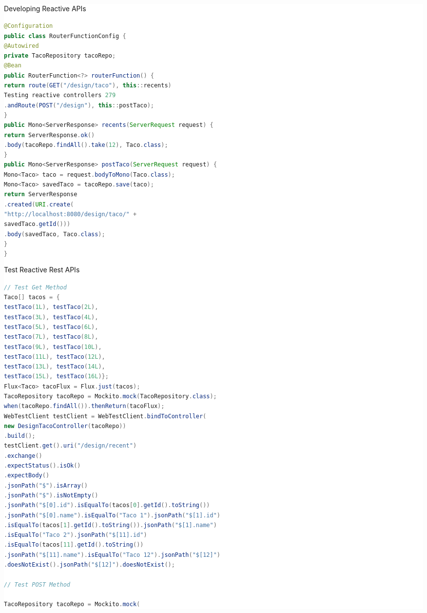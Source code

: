 

Developing Reactive APIs
```java
@Configuration
public class RouterFunctionConfig {
@Autowired
private TacoRepository tacoRepo;
@Bean
public RouterFunction<?> routerFunction() {
return route(GET("/design/taco"), this::recents)
Testing reactive controllers 279
.andRoute(POST("/design"), this::postTaco);
}
public Mono<ServerResponse> recents(ServerRequest request) {
return ServerResponse.ok()
.body(tacoRepo.findAll().take(12), Taco.class);
}
public Mono<ServerResponse> postTaco(ServerRequest request) {
Mono<Taco> taco = request.bodyToMono(Taco.class);
Mono<Taco> savedTaco = tacoRepo.save(taco);
return ServerResponse
.created(URI.create(
"http://localhost:8080/design/taco/" +
savedTaco.getId()))
.body(savedTaco, Taco.class);
}
}
```


Test Reactive Rest APIs
```java
// Test Get Method
Taco[] tacos = {
testTaco(1L), testTaco(2L),
testTaco(3L), testTaco(4L),
testTaco(5L), testTaco(6L),
testTaco(7L), testTaco(8L),
testTaco(9L), testTaco(10L),
testTaco(11L), testTaco(12L),
testTaco(13L), testTaco(14L),
testTaco(15L), testTaco(16L)};
Flux<Taco> tacoFlux = Flux.just(tacos);
TacoRepository tacoRepo = Mockito.mock(TacoRepository.class);
when(tacoRepo.findAll()).thenReturn(tacoFlux);
WebTestClient testClient = WebTestClient.bindToController(
new DesignTacoController(tacoRepo))
.build();
testClient.get().uri("/design/recent")
.exchange()
.expectStatus().isOk()
.expectBody()
.jsonPath("$").isArray()
.jsonPath("$").isNotEmpty()
.jsonPath("$[0].id").isEqualTo(tacos[0].getId().toString())
.jsonPath("$[0].name").isEqualTo("Taco 1").jsonPath("$[1].id")
.isEqualTo(tacos[1].getId().toString()).jsonPath("$[1].name")
.isEqualTo("Taco 2").jsonPath("$[11].id")
.isEqualTo(tacos[11].getId().toString())
.jsonPath("$[11].name").isEqualTo("Taco 12").jsonPath("$[12]")
.doesNotExist().jsonPath("$[12]").doesNotExist();

// Test POST Method

TacoRepository tacoRepo = Mockito.mock(
```